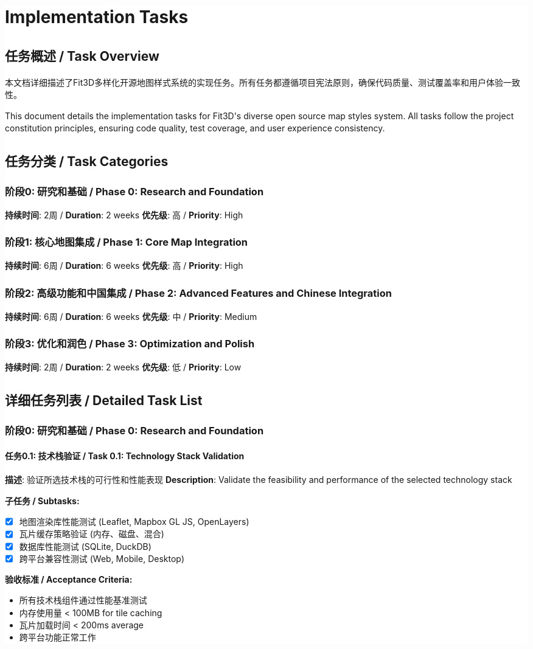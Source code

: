 # Implementation Tasks

## 任务概述 / Task Overview

本文档详细描述了Fit3D多样化开源地图样式系统的实现任务。所有任务都遵循项目宪法原则，确保代码质量、测试覆盖率和用户体验一致性。

This document details the implementation tasks for Fit3D's diverse open source map styles system. All tasks follow the project constitution principles, ensuring code quality, test coverage, and user experience consistency.

## 任务分类 / Task Categories

### 阶段0: 研究和基础 / Phase 0: Research and Foundation
**持续时间**: 2周 / **Duration**: 2 weeks
**优先级**: 高 / **Priority**: High

### 阶段1: 核心地图集成 / Phase 1: Core Map Integration
**持续时间**: 6周 / **Duration**: 6 weeks
**优先级**: 高 / **Priority**: High

### 阶段2: 高级功能和中国集成 / Phase 2: Advanced Features and Chinese Integration
**持续时间**: 6周 / **Duration**: 6 weeks
**优先级**: 中 / **Priority**: Medium

### 阶段3: 优化和润色 / Phase 3: Optimization and Polish
**持续时间**: 2周 / **Duration**: 2 weeks
**优先级**: 低 / **Priority**: Low

## 详细任务列表 / Detailed Task List

### 阶段0: 研究和基础 / Phase 0: Research and Foundation

#### 任务0.1: 技术栈验证 / Task 0.1: Technology Stack Validation
**描述**: 验证所选技术栈的可行性和性能表现
**Description**: Validate the feasibility and performance of the selected technology stack

**子任务 / Subtasks:**
- [x] 地图渲染库性能测试 (Leaflet, Mapbox GL JS, OpenLayers)
- [x] 瓦片缓存策略验证 (内存、磁盘、混合)
- [x] 数据库性能测试 (SQLite, DuckDB)
- [x] 跨平台兼容性测试 (Web, Mobile, Desktop)

**验收标准 / Acceptance Criteria:**
- 所有技术栈组件通过性能基准测试
- 内存使用量 < 100MB for tile caching
- 瓦片加载时间 < 200ms average
- 跨平台功能正常工作
